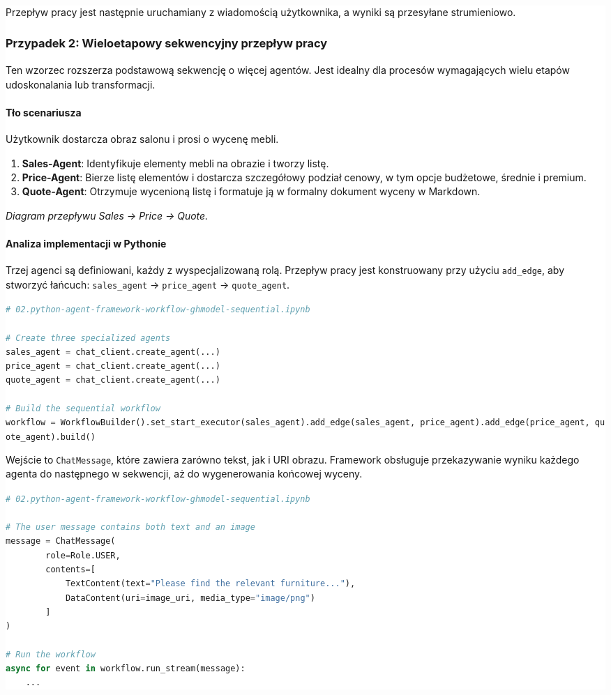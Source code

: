 Przepływ pracy jest następnie uruchamiany z wiadomością użytkownika, a wyniki są przesyłane strumieniowo.

### Przypadek 2: Wieloetapowy sekwencyjny przepływ pracy

Ten wzorzec rozszerza podstawową sekwencję o więcej agentów. Jest idealny dla procesów wymagających wielu etapów udoskonalania lub transformacji.

#### Tło scenariusza

Użytkownik dostarcza obraz salonu i prosi o wycenę mebli.

1.  **Sales-Agent**: Identyfikuje elementy mebli na obrazie i tworzy listę.
2.  **Price-Agent**: Bierze listę elementów i dostarcza szczegółowy podział cenowy, w tym opcje budżetowe, średnie i premium.
3.  **Quote-Agent**: Otrzymuje wycenioną listę i formatuje ją w formalny dokument wyceny w Markdown.

*Diagram przepływu Sales -> Price -> Quote.*

#### Analiza implementacji w Pythonie

Trzej agenci są definiowani, każdy z wyspecjalizowaną rolą. Przepływ pracy jest konstruowany przy użyciu `add_edge`, aby stworzyć łańcuch: `sales_agent` -> `price_agent` -> `quote_agent`.

```python
# 02.python-agent-framework-workflow-ghmodel-sequential.ipynb

# Create three specialized agents
sales_agent = chat_client.create_agent(...)
price_agent = chat_client.create_agent(...)
quote_agent = chat_client.create_agent(...)

# Build the sequential workflow
workflow = WorkflowBuilder().set_start_executor(sales_agent).add_edge(sales_agent, price_agent).add_edge(price_agent, quote_agent).build()
```

Wejście to `ChatMessage`, które zawiera zarówno tekst, jak i URI obrazu. Framework obsługuje przekazywanie wyniku każdego agenta do następnego w sekwencji, aż do wygenerowania końcowej wyceny.

```python
# 02.python-agent-framework-workflow-ghmodel-sequential.ipynb

# The user message contains both text and an image
message = ChatMessage(
        role=Role.USER,
        contents=[
            TextContent(text="Please find the relevant furniture..."),
            DataContent(uri=image_uri, media_type="image/png")
        ]
)

# Run the workflow
async for event in workflow.run_stream(message):
    ...
```
